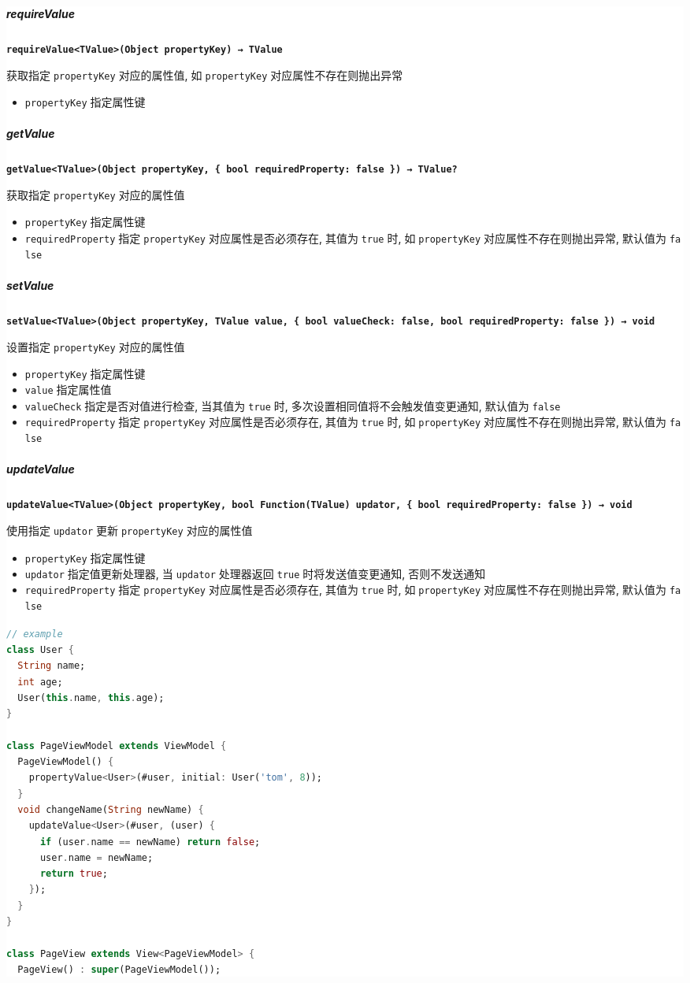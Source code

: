 
##### requireValue

**`requireValue<TValue>(Object propertyKey) → TValue`**

获取指定 `propertyKey` 对应的属性值, 如 `propertyKey` 对应属性不存在则抛出异常

- `propertyKey` 指定属性键 



##### getValue

**`getValue<TValue>(Object propertyKey, { bool requiredProperty: false }) → TValue?`**

获取指定 `propertyKey` 对应的属性值

- `propertyKey` 指定属性键 
- `requiredProperty` 指定 `propertyKey` 对应属性是否必须存在, 其值为 `true` 时, 如 `propertyKey` 对应属性不存在则抛出异常, 默认值为 `false`



##### setValue

**`setValue<TValue>(Object propertyKey, TValue value, { bool valueCheck: false, bool requiredProperty: false }) → void`**

设置指定 `propertyKey` 对应的属性值

- `propertyKey` 指定属性键 
- `value` 指定属性值
- `valueCheck` 指定是否对值进行检查, 当其值为 `true` 时, 多次设置相同值将不会触发值变更通知, 默认值为 `false`
- `requiredProperty` 指定 `propertyKey` 对应属性是否必须存在, 其值为 `true` 时, 如 `propertyKey` 对应属性不存在则抛出异常, 默认值为 `false`


##### updateValue

**`updateValue<TValue>(Object propertyKey, bool Function(TValue) updator, { bool requiredProperty: false }) → void`**

使用指定 `updator` 更新 `propertyKey` 对应的属性值

- `propertyKey` 指定属性键 
- `updator` 指定值更新处理器, 当 `updator` 处理器返回 `true` 时将发送值变更通知, 否则不发送通知
- `requiredProperty` 指定 `propertyKey` 对应属性是否必须存在, 其值为 `true` 时, 如 `propertyKey` 对应属性不存在则抛出异常, 默认值为 `false`

```dart
// example
class User {
  String name;
  int age;
  User(this.name, this.age);
}

class PageViewModel extends ViewModel {
  PageViewModel() {
    propertyValue<User>(#user, initial: User('tom', 8));
  }
  void changeName(String newName) {
    updateValue<User>(#user, (user) {
      if (user.name == newName) return false;
      user.name = newName;
      return true;
    });
  }
}

class PageView extends View<PageViewModel> {
  PageView() : super(PageViewModel());
```